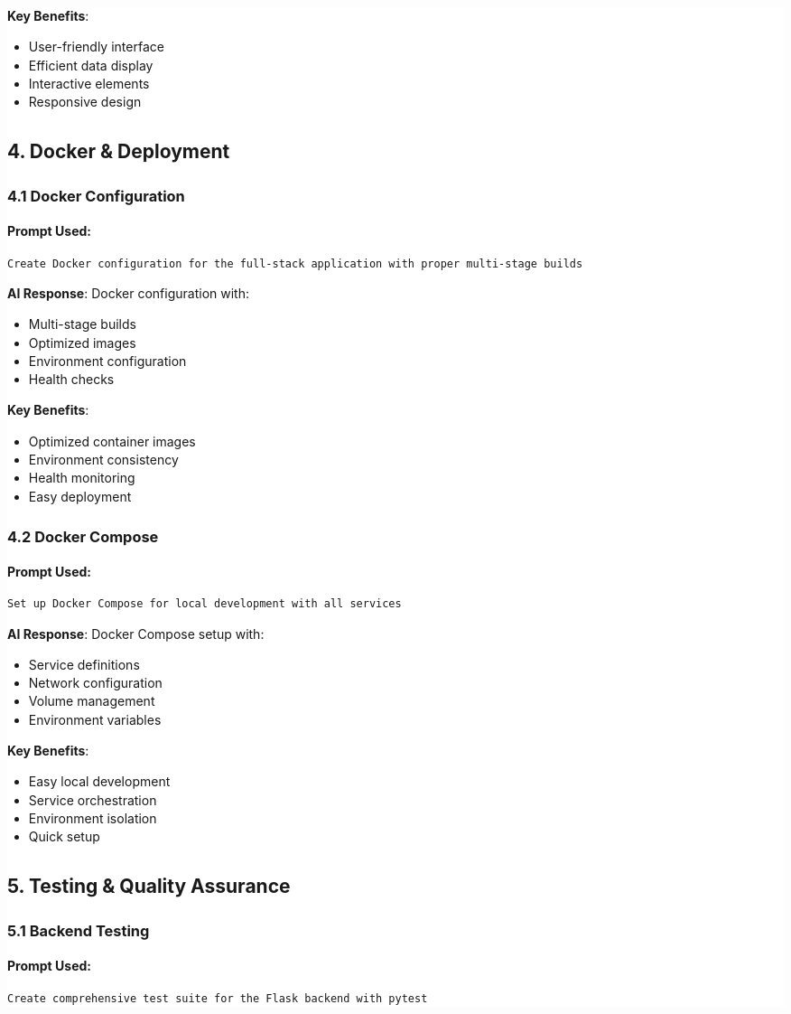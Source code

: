 **Key Benefits**:
- User-friendly interface
- Efficient data display
- Interactive elements
- Responsive design

## 4. Docker & Deployment

### 4.1 Docker Configuration
**Prompt Used:**
```
Create Docker configuration for the full-stack application with proper multi-stage builds
```

**AI Response**: Docker configuration with:
- Multi-stage builds
- Optimized images
- Environment configuration
- Health checks

**Key Benefits**:
- Optimized container images
- Environment consistency
- Health monitoring
- Easy deployment

### 4.2 Docker Compose
**Prompt Used:**
```
Set up Docker Compose for local development with all services
```

**AI Response**: Docker Compose setup with:
- Service definitions
- Network configuration
- Volume management
- Environment variables

**Key Benefits**:
- Easy local development
- Service orchestration
- Environment isolation
- Quick setup

## 5. Testing & Quality Assurance

### 5.1 Backend Testing
**Prompt Used:**
```
Create comprehensive test suite for the Flask backend with pytest
```
